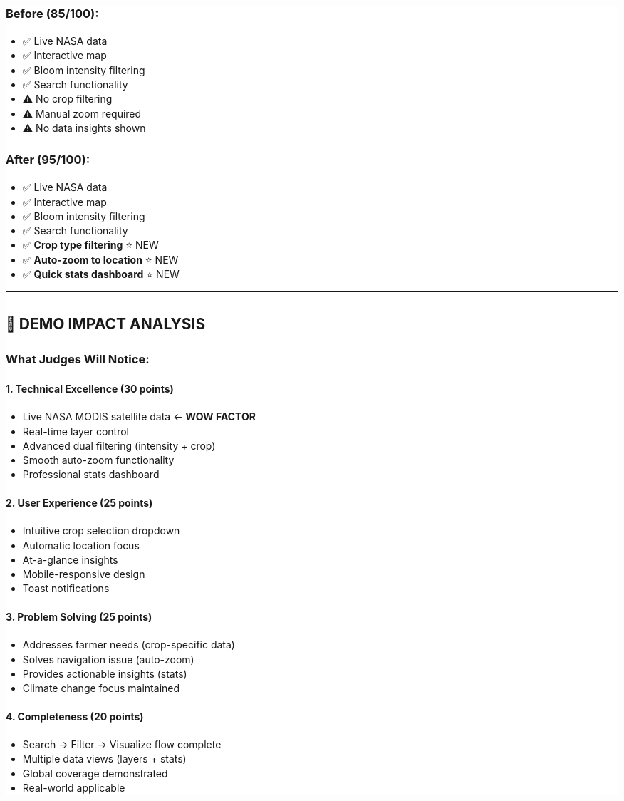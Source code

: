 ### **Before (85/100):**
- ✅ Live NASA data
- ✅ Interactive map
- ✅ Bloom intensity filtering
- ✅ Search functionality
- ⚠️ No crop filtering
- ⚠️ Manual zoom required
- ⚠️ No data insights shown

### **After (95/100):**
- ✅ Live NASA data
- ✅ Interactive map
- ✅ Bloom intensity filtering
- ✅ Search functionality
- ✅ **Crop type filtering** ⭐ NEW
- ✅ **Auto-zoom to location** ⭐ NEW
- ✅ **Quick stats dashboard** ⭐ NEW

---

## 🎯 **DEMO IMPACT ANALYSIS**

### **What Judges Will Notice:**

#### **1. Technical Excellence (30 points)**
- Live NASA MODIS satellite data ← **WOW FACTOR**
- Real-time layer control
- Advanced dual filtering (intensity + crop)
- Smooth auto-zoom functionality
- Professional stats dashboard

#### **2. User Experience (25 points)**
- Intuitive crop selection dropdown
- Automatic location focus
- At-a-glance insights
- Mobile-responsive design
- Toast notifications

#### **3. Problem Solving (25 points)**
- Addresses farmer needs (crop-specific data)
- Solves navigation issue (auto-zoom)
- Provides actionable insights (stats)
- Climate change focus maintained

#### **4. Completeness (20 points)**
- Search → Filter → Visualize flow complete
- Multiple data views (layers + stats)
- Global coverage demonstrated
- Real-world applicable
